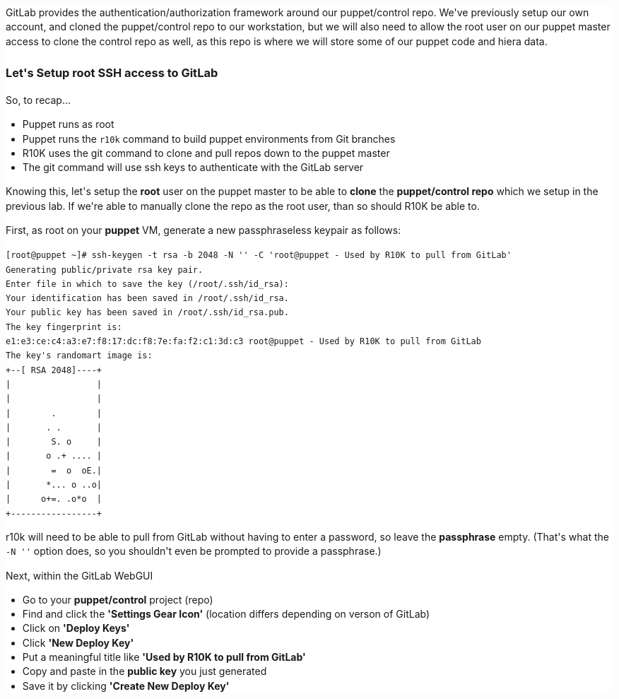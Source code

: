 GitLab provides the authentication/authorization framework around our puppet/control repo.
We've previously setup our own account, and cloned the puppet/control repo to our
workstation, but we will also need to allow the root user on our puppet master access
to clone the control repo as well, as this repo is where we will store some of our
puppet code and hiera data.

### Let's Setup root SSH access to GitLab

So, to recap...

- Puppet runs as root
- Puppet runs the `r10k` command to build puppet environments from Git branches
- R10K uses the git command to clone and pull repos down to the puppet master
- The git command will use ssh keys to authenticate with the GitLab server

Knowing this, let's setup the **root** user on the puppet master to be able to
**clone** the **puppet/control repo** which we setup in the previous lab. If we're
able to manually clone the repo as the root user, than so should R10K be able to.

First, as root on your **puppet** VM, generate a new passphraseless keypair as follows:

```
[root@puppet ~]# ssh-keygen -t rsa -b 2048 -N '' -C 'root@puppet - Used by R10K to pull from GitLab'
Generating public/private rsa key pair.
Enter file in which to save the key (/root/.ssh/id_rsa):
Your identification has been saved in /root/.ssh/id_rsa.
Your public key has been saved in /root/.ssh/id_rsa.pub.
The key fingerprint is:
e1:e3:ce:c4:a3:e7:f8:17:dc:f8:7e:fa:f2:c1:3d:c3 root@puppet - Used by R10K to pull from GitLab
The key's randomart image is:
+--[ RSA 2048]----+
|                 |
|                 |
|        .        |
|       . .       |
|        S. o     |
|       o .+ .... |
|        =  o  oE.|
|       *... o ..o|
|      o+=. .o*o  |
+-----------------+
```

r10k will need to be able to pull from GitLab without having to enter a password, so leave the **passphrase** empty.
(That's what the `-N ''` option does, so you shouldn't even be prompted to provide a passphrase.)

Next, within the GitLab WebGUI

- Go to your **puppet/control** project (repo)
- Find and click the **'Settings Gear Icon'** (location differs depending on verson of GitLab)
- Click on **'Deploy Keys'**
- Click **'New Deploy Key'**
- Put a meaningful title like **'Used by R10K to pull from GitLab'**
- Copy and paste in the **public key** you just generated
- Save it by clicking **'Create New Deploy Key'**
